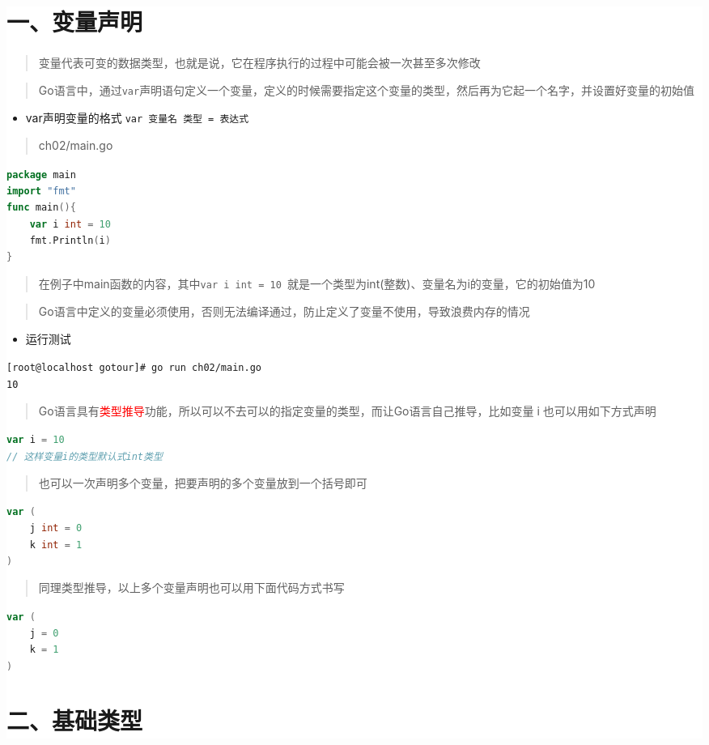 # 一、变量声明

> 变量代表可变的数据类型，也就是说，它在程序执行的过程中可能会被一次甚至多次修改

> Go语言中，通过`var`声明语句定义一个变量，定义的时候需要指定这个变量的类型，然后再为它起一个名字，并设置好变量的初始值

- var声明变量的格式
`var 变量名 类型 = 表达式`

> ch02/main.go

```go
package main
import "fmt"
func main(){
    var i int = 10
    fmt.Println(i)
}
```

> 在例子中main函数的内容，其中`var i int = 10 `就是一个类型为int(整数)、变量名为i的变量，它的初始值为10

> Go语言中定义的变量必须使用，否则无法编译通过，防止定义了变量不使用，导致浪费内存的情况

- 运行测试
```shell
[root@localhost gotour]# go run ch02/main.go 
10
```

> Go语言具有<font color=red>类型推导</font>功能，所以可以不去可以的指定变量的类型，而让Go语言自己推导，比如变量 i 也可以用如下方式声明

```go
var i = 10
// 这样变量i的类型默认式int类型
```

> 也可以一次声明多个变量，把要声明的多个变量放到一个括号即可

```go
var (
    j int = 0
    k int = 1
)
```

> 同理类型推导，以上多个变量声明也可以用下面代码方式书写

```go
var (
    j = 0
    k = 1
)
```

# 二、基础类型
